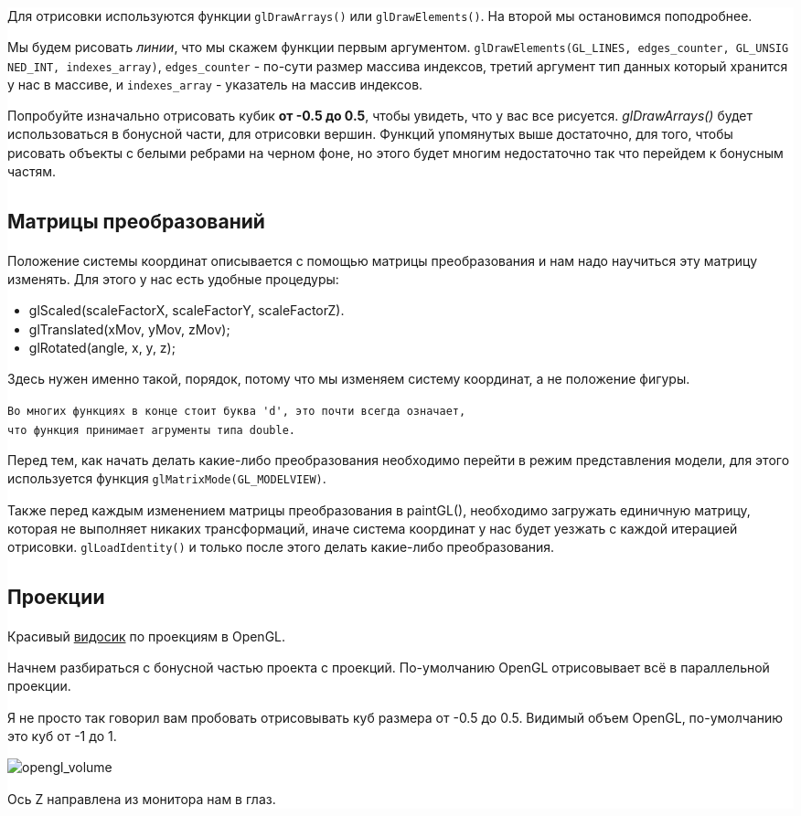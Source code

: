 Для отрисовки используются функции `glDrawArrays()` или `glDrawElements()`.
На второй мы остановимся поподробнее.

Мы будем рисовать *линии*, что мы скажем функции первым аргументом.
`glDrawElements(GL_LINES, edges_counter, GL_UNSIGNED_INT,
indexes_array)`, `edges_counter` - по-сути размер массива индексов,
третий аргумент тип данных который хранится у нас в массиве, и
`indexes_array` - указатель на массив индексов.

Попробуйте изначально отрисовать кубик **от -0.5 до 0.5**, чтобы увидеть,
что у вас все рисуется. *glDrawArrays()* будет использоваться в бонусной
части, для отрисовки вершин. Функций упомянутых выше достаточно, для
того, чтобы рисовать объекты с белыми ребрами на черном фоне, но этого
будет многим недостаточно так что перейдем к бонусным частям.

## Матрицы преобразований

Положение системы координат описывается с помощью матрицы преобразования
и нам надо научиться эту матрицу изменять. Для этого у нас есть удобные
процедуры:
- glScaled(scaleFactorX, scaleFactorY, scaleFactorZ).
- glTranslated(xMov, yMov, zMov);
- glRotated(angle, x, y, z);

Здесь нужен именно такой, порядок, потому что мы изменяем систему
координат, а не положение фигуры.

```
Во многих функциях в конце стоит буква 'd', это почти всегда означает,
что функция принимает агрументы типа double.
```

Перед тем, как начать делать какие-либо преобразования необходимо
перейти в режим представления модели, для этого используется
функция `glMatrixMode(GL_MODELVIEW)`.

Также перед каждым изменением матрицы преобразования в paintGL(),
необходимо загружать единичную матрицу, которая не выполняет никаких
трансформаций, иначе система координат у нас будет уезжать с каждой
итерацией отрисовки. `glLoadIdentity()` и только после этого делать
какие-либо преобразования.

## Проекции
Красивый [видосик](https://youtu.be/RPOf6I5mV0U) по проекциям в OpenGL.

Начнем разбираться с бонусной частью проекта с проекций. По-умолчанию
OpenGL отрисовывает всё в параллельной проекции.

Я не просто так говорил вам пробовать отрисовывать куб размера
от -0.5 до 0.5. Видимый объем OpenGL, по-умолчанию это куб от -1 до 1.

![opengl\_volume](OpenGL\_volume.png)

Ось Z направлена из монитора нам в глаз.

